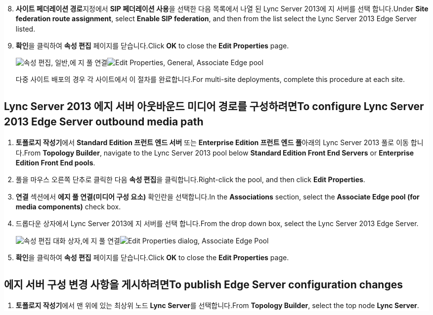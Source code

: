 8.  <span data-ttu-id="129d1-173">**사이트 페더레이션 경로**지정에서 **SIP 페더레이션 사용**을 선택한 다음 목록에서 나열 된 Lync Server 2013에 지 서버를 선택 합니다.</span><span class="sxs-lookup"><span data-stu-id="129d1-173">Under **Site federation route assignment**, select **Enable SIP federation**, and then from the list select the Lync Server 2013 Edge Server listed.</span></span>

9.  <span data-ttu-id="129d1-174">**확인**을 클릭하여 **속성 편집** 페이지를 닫습니다.</span><span class="sxs-lookup"><span data-stu-id="129d1-174">Click **OK** to close the **Edit Properties** page.</span></span>
    
    <span data-ttu-id="129d1-175">![속성 편집, 일반,에 지 풀 연결](images/JJ721925.33d43297-10cd-412e-bf4a-a1d9a84b9009(OCS.15).jpg "속성 편집, 일반,에 지 풀 연결")</span><span class="sxs-lookup"><span data-stu-id="129d1-175">![Edit Properties, General, Associate Edge pool](images/JJ721925.33d43297-10cd-412e-bf4a-a1d9a84b9009(OCS.15).jpg "Edit Properties, General, Associate Edge pool")</span></span>
    
    <span data-ttu-id="129d1-176">다중 사이트 배포의 경우 각 사이트에서 이 절차를 완료합니다.</span><span class="sxs-lookup"><span data-stu-id="129d1-176">For multi-site deployments, complete this procedure at each site.</span></span>

## <a name="to-configure-lync-server-2013-edge-server-outbound-media-path"></a><span data-ttu-id="129d1-177">Lync Server 2013 에지 서버 아웃바운드 미디어 경로를 구성하려면</span><span class="sxs-lookup"><span data-stu-id="129d1-177">To configure Lync Server 2013 Edge Server outbound media path</span></span>

1.  <span data-ttu-id="129d1-178">**토폴로지 작성기**에서 **Standard Edition 프런트 엔드 서버** 또는 **Enterprise Edition 프런트 엔드 풀**아래의 Lync Server 2013 풀로 이동 합니다.</span><span class="sxs-lookup"><span data-stu-id="129d1-178">From **Topology Builder**, navigate to the Lync Server 2013 pool below **Standard Edition Front End Servers** or **Enterprise Edition Front End pools**.</span></span>

2.  <span data-ttu-id="129d1-179">풀을 마우스 오른쪽 단추로 클릭한 다음 **속성 편집**을 클릭합니다.</span><span class="sxs-lookup"><span data-stu-id="129d1-179">Right-click the pool, and then click **Edit Properties**.</span></span>

3.  <span data-ttu-id="129d1-180">**연결** 섹션에서 **에지 풀 연결(미디어 구성 요소)** 확인란을 선택합니다.</span><span class="sxs-lookup"><span data-stu-id="129d1-180">In the **Associations** section, select the **Associate Edge pool (for media components)** check box.</span></span>

4.  <span data-ttu-id="129d1-181">드롭다운 상자에서 Lync Server 2013에 지 서버를 선택 합니다.</span><span class="sxs-lookup"><span data-stu-id="129d1-181">From the drop down box, select the Lync Server 2013 Edge Server.</span></span>
    
    <span data-ttu-id="129d1-182">![속성 편집 대화 상자,에 지 풀 연결](images/JJ721925.0cb76b08-5923-4972-8d7a-a829cb77136b(OCS.15).jpg "속성 편집 대화 상자,에 지 풀 연결")</span><span class="sxs-lookup"><span data-stu-id="129d1-182">![Edit Properties dialog, Associate Edge Pool](images/JJ721925.0cb76b08-5923-4972-8d7a-a829cb77136b(OCS.15).jpg "Edit Properties dialog, Associate Edge Pool")</span></span>

5.  <span data-ttu-id="129d1-183">**확인**을 클릭하여 **속성 편집** 페이지를 닫습니다.</span><span class="sxs-lookup"><span data-stu-id="129d1-183">Click **OK** to close the **Edit Properties** page.</span></span>

## <a name="to-publish-edge-server-configuration-changes"></a><span data-ttu-id="129d1-184">에지 서버 구성 변경 사항을 게시하려면</span><span class="sxs-lookup"><span data-stu-id="129d1-184">To publish Edge Server configuration changes</span></span>

1.  <span data-ttu-id="129d1-185">**토폴로지 작성기**에서 맨 위에 있는 최상위 노드 **Lync Server**를 선택합니다.</span><span class="sxs-lookup"><span data-stu-id="129d1-185">From **Topology Builder**, select the top node **Lync Server**.</span></span>
